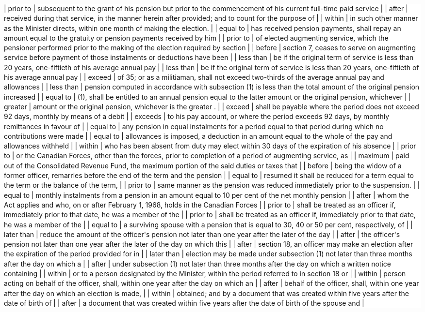 | prior to      | subsequent to the grant of his pension but prior to the commencement of his current full-time paid service           |
| after         | received during that service, in the manner herein after provided; and to count for the purpose of                   |
| within        | in such other manner as the Minister directs, within  one month of making the election.                              |
| equal to      | has received pension payments, shall repay an amount equal to the gratuity or pension payments received by him       |
| prior to      | of elected augmenting service, which the pensioner performed prior to the making of the election required by section |
| before        | section 7, ceases to serve on augmenting service before payment of those instalments or deductions have been         |
| less than     | be if the original term of service is less than 20 years, one-fiftieth of his average annual pay                     |
| less than     | be if the original term of service is less than 20 years, one-fiftieth of his average annual pay                     |
| exceed        | of 35; or as a militiaman, shall not exceed two-thirds of the average annual pay and allowances                      |
| less than     | pension computed in accordance with subsection (1) is less than the total amount of the original pension increased   |
| equal to      | (1), shall be entitled to an annual pension equal to the latter amount or the original pension, whichever            |
| greater       | amount or the original pension, whichever is the greater .                                                           |
| exceed        | shall be payable where the period does not exceed 92 days, monthly by means of a debit                               |
| exceeds       | to his pay account, or where the period exceeds 92 days, by monthly remittances in favour of                         |
| equal to      | any pension in equal instalments for a period equal to that period during which no contributions were made           |
| equal to      | allowances is imposed, a deduction in an amount equal to the whole of the pay and allowances withheld                |
| within        | who has been absent from duty may elect within 30 days of the expiration of his absence                              |
| prior to      | or the Canadian Forces, other than the forces, prior to completion of a period of augmenting service, as             |
| maximum       | paid out of the Consolidated Revenue Fund, the maximum portion of the said duties or taxes that                      |
| before        | being the widow of a former officer, remarries before the end of the term and the pension                            |
| equal to      | resumed it shall be reduced for a term equal to the term or the balance of the term,                                 |
| prior to      | same manner as the pension was reduced immediately prior to  the suspension.                                         |
| equal to      | monthly instalments from a pension in an amount equal to 10 per cent of the net monthly pension                      |
| after         | whom the Act applies and who, on or after February 1, 1968, holds in the Canadian Forces                             |
| prior to      | shall be treated as an officer if, immediately prior to that date, he was a member of the                            |
| prior to      | shall be treated as an officer if, immediately prior to that date, he was a member of the                            |
| equal to      | a surviving spouse with a pension that is equal to 30, 40 or 50 per cent, respectively, of                           |
| later than    | reduce the amount of the officer's pension not later than one year after the later of the day                        |
| after         | the officer's pension not later than one year after the later of the day on which this                               |
| after         | section 18, an officer may make an election after the expiration of the period provided for in                       |
| later than    | election may be made under subsection (1) not later than three months after the day on which a                       |
| after         | under subsection (1) not later than three months after the day on which a written notice containing                  |
| within        | or to a person designated by the Minister, within the period referred to in section 18 or                            |
| within        | person acting on behalf of the officer, shall, within one year after the day on which an                             |
| after         | behalf of the officer, shall, within one year after the day on which an election is made,                            |
| within        | obtained; and by a document that was created within five years after the date of birth of                            |
| after         | a document that was created within five years after the date of birth of the spouse and                              |